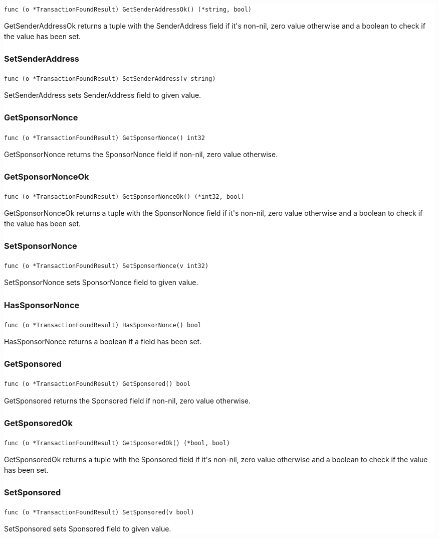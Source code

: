 `func (o *TransactionFoundResult) GetSenderAddressOk() (*string, bool)`

GetSenderAddressOk returns a tuple with the SenderAddress field if it's non-nil, zero value otherwise
and a boolean to check if the value has been set.

### SetSenderAddress

`func (o *TransactionFoundResult) SetSenderAddress(v string)`

SetSenderAddress sets SenderAddress field to given value.


### GetSponsorNonce

`func (o *TransactionFoundResult) GetSponsorNonce() int32`

GetSponsorNonce returns the SponsorNonce field if non-nil, zero value otherwise.

### GetSponsorNonceOk

`func (o *TransactionFoundResult) GetSponsorNonceOk() (*int32, bool)`

GetSponsorNonceOk returns a tuple with the SponsorNonce field if it's non-nil, zero value otherwise
and a boolean to check if the value has been set.

### SetSponsorNonce

`func (o *TransactionFoundResult) SetSponsorNonce(v int32)`

SetSponsorNonce sets SponsorNonce field to given value.

### HasSponsorNonce

`func (o *TransactionFoundResult) HasSponsorNonce() bool`

HasSponsorNonce returns a boolean if a field has been set.

### GetSponsored

`func (o *TransactionFoundResult) GetSponsored() bool`

GetSponsored returns the Sponsored field if non-nil, zero value otherwise.

### GetSponsoredOk

`func (o *TransactionFoundResult) GetSponsoredOk() (*bool, bool)`

GetSponsoredOk returns a tuple with the Sponsored field if it's non-nil, zero value otherwise
and a boolean to check if the value has been set.

### SetSponsored

`func (o *TransactionFoundResult) SetSponsored(v bool)`

SetSponsored sets Sponsored field to given value.

